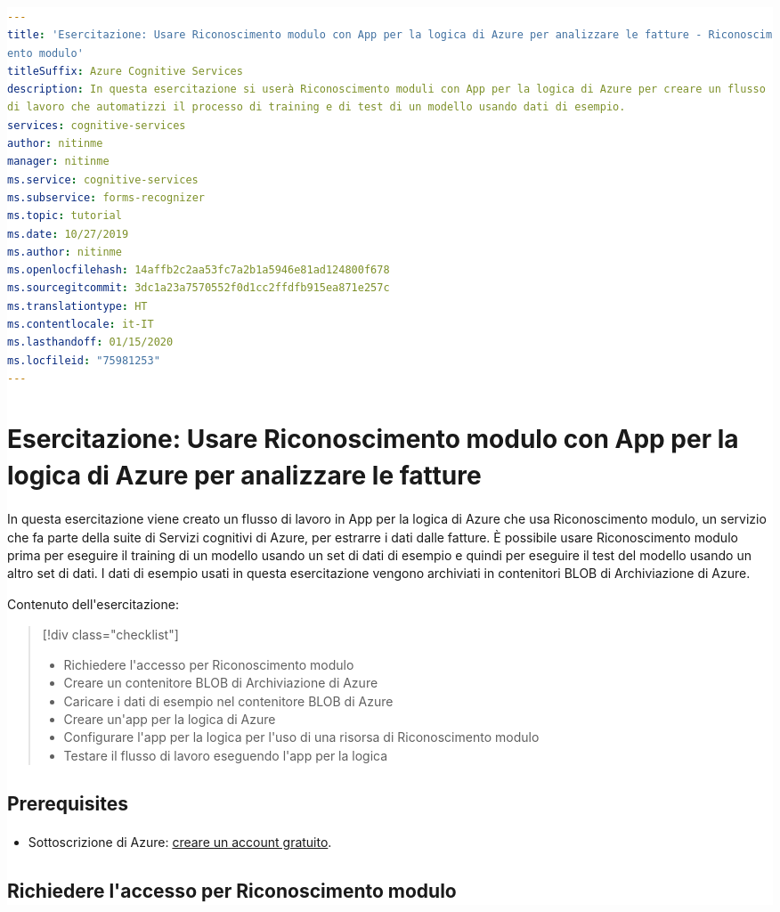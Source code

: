 ```yaml
---
title: 'Esercitazione: Usare Riconoscimento modulo con App per la logica di Azure per analizzare le fatture - Riconoscimento modulo'
titleSuffix: Azure Cognitive Services
description: In questa esercitazione si userà Riconoscimento moduli con App per la logica di Azure per creare un flusso di lavoro che automatizzi il processo di training e di test di un modello usando dati di esempio.
services: cognitive-services
author: nitinme
manager: nitinme
ms.service: cognitive-services
ms.subservice: forms-recognizer
ms.topic: tutorial
ms.date: 10/27/2019
ms.author: nitinme
ms.openlocfilehash: 14affb2c2aa53fc7a2b1a5946e81ad124800f678
ms.sourcegitcommit: 3dc1a23a7570552f0d1cc2ffdfb915ea871e257c
ms.translationtype: HT
ms.contentlocale: it-IT
ms.lasthandoff: 01/15/2020
ms.locfileid: "75981253"
---
```

# <a name="tutorial-use-form-recognizer-with-azure-logic-apps-to-analyze-invoices"></a>Esercitazione: Usare Riconoscimento modulo con App per la logica di Azure per analizzare le fatture

In questa esercitazione viene creato un flusso di lavoro in App per la logica di Azure che usa Riconoscimento modulo, un servizio che fa parte della suite di Servizi cognitivi di Azure, per estrarre i dati dalle fatture. È possibile usare Riconoscimento modulo prima per eseguire il training di un modello usando un set di dati di esempio e quindi per eseguire il test del modello usando un altro set di dati. I dati di esempio usati in questa esercitazione vengono archiviati in contenitori BLOB di Archiviazione di Azure.

Contenuto dell'esercitazione:

> [!div class="checklist"]
> * Richiedere l'accesso per Riconoscimento modulo
> * Creare un contenitore BLOB di Archiviazione di Azure
> * Caricare i dati di esempio nel contenitore BLOB di Azure
> * Creare un'app per la logica di Azure
> * Configurare l'app per la logica per l'uso di una risorsa di Riconoscimento modulo
> * Testare il flusso di lavoro eseguendo l'app per la logica

## <a name="prerequisites"></a>Prerequisites

* Sottoscrizione di Azure: [creare un account gratuito](https://azure.microsoft.com/free/).

## <a name="request-access-for-form-recognizer"></a>Richiedere l'accesso per Riconoscimento modulo
